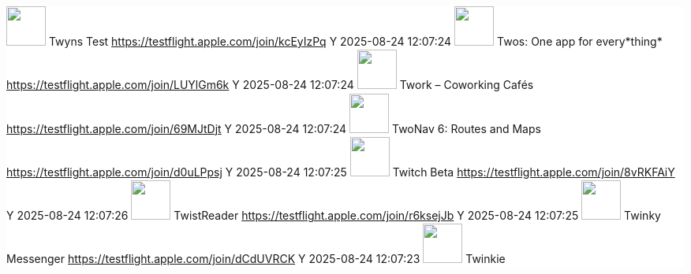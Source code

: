   <td align="center"><img src="https://is1-ssl.mzstatic.com/image/thumb/Purple221/v4/b5/1c/ff/b51cff46-e799-10b1-6ef3-544f10d96a2a/AppIcon-0-0-1x_U007emarketing-0-5-0-85-220.png/152x152bb-80.png" width="50" height="50" alt=""></td>
  <td align="center">Twyns Test</td>
  <td align="center"><a href="https://testflight.apple.com/join/kcEyIzPq">https://testflight.apple.com/join/kcEyIzPq</a></td>
  <td align="center">Y</td>
  <td align="center">2025-08-24 12:07:24</td>
</tr>
<tr>
  <td align="center"><img src="https://is1-ssl.mzstatic.com/image/thumb/Purple221/v4/55/1c/e6/551ce6e1-a1c8-61fa-1f41-9334778a36cc/AppIcon-0-0-1x_U007epad-0-1-85-220.jpeg/152x152bb-80.png" width="50" height="50" alt=""></td>
  <td align="center">Twos: One app for every*thing*</td>
  <td align="center"><a href="https://testflight.apple.com/join/LUYlGm6k">https://testflight.apple.com/join/LUYlGm6k</a></td>
  <td align="center">Y</td>
  <td align="center">2025-08-24 12:07:24</td>
</tr>
<tr>
  <td align="center"><img src="https://is1-ssl.mzstatic.com/image/thumb/Purple221/v4/c7/bb/26/c7bb26dd-7e5a-779d-91de-bacdcf0fc92f/AppIcon-0-0-1x_U007emarketing-0-11-0-0-85-220.png/152x152bb-80.png" width="50" height="50" alt=""></td>
  <td align="center">Twork – Coworking Cafés</td>
  <td align="center"><a href="https://testflight.apple.com/join/69MJtDjt">https://testflight.apple.com/join/69MJtDjt</a></td>
  <td align="center">Y</td>
  <td align="center">2025-08-24 12:07:24</td>
</tr>
<tr>
  <td align="center"><img src="https://is1-ssl.mzstatic.com/image/thumb/Purple211/v4/92/7a/dd/927add80-87be-a45f-9c1e-a68301625f60/AppIcon-1x_U007emarketing-0-8-0-85-220-0.png/152x152bb-80.png" width="50" height="50" alt=""></td>
  <td align="center">TwoNav 6: Routes and Maps</td>
  <td align="center"><a href="https://testflight.apple.com/join/d0uLPpsj">https://testflight.apple.com/join/d0uLPpsj</a></td>
  <td align="center">Y</td>
  <td align="center">2025-08-24 12:07:25</td>
</tr>
<tr>
  <td align="center"><img src="https://is1-ssl.mzstatic.com/image/thumb/Purple221/v4/cc/8e/65/cc8e651f-6dfd-dfca-81ae-6ab1f0829c91/XarthAppIcon-0-0-1x_U007epad-0-1-0-0-0-0-85-220.png/152x152bb-80.png" width="50" height="50" alt=""></td>
  <td align="center">Twitch Beta</td>
  <td align="center"><a href="https://testflight.apple.com/join/8vRKFAiY">https://testflight.apple.com/join/8vRKFAiY</a></td>
  <td align="center">Y</td>
  <td align="center">2025-08-24 12:07:26</td>
</tr>
<tr>
  <td align="center"><img src="https://is1-ssl.mzstatic.com/image/thumb/Purple211/v4/a8/7a/e3/a87ae3ef-e42d-bfac-23be-42037d2b915d/appicon-0-0-1x_U007emarketing-0-8-0-85-220.png/152x152bb-80.png" width="50" height="50" alt=""></td>
  <td align="center">TwistReader</td>
  <td align="center"><a href="https://testflight.apple.com/join/r6ksejJb">https://testflight.apple.com/join/r6ksejJb</a></td>
  <td align="center">Y</td>
  <td align="center">2025-08-24 12:07:25</td>
</tr>
<tr>
  <td align="center"><img src="https://is1-ssl.mzstatic.com/image/thumb/Purple221/v4/a1/0b/60/a10b6057-b3be-6c56-84a9-53889827fbbd/AppIcon-1x_U007emarketing-0-11-0-85-220-0.png/152x152bb-80.png" width="50" height="50" alt=""></td>
  <td align="center">Twinky Messenger</td>
  <td align="center"><a href="https://testflight.apple.com/join/dCdUVRCK">https://testflight.apple.com/join/dCdUVRCK</a></td>
  <td align="center">Y</td>
  <td align="center">2025-08-24 12:07:23</td>
</tr>
<tr>
  <td align="center"><img src="https://is1-ssl.mzstatic.com/image/thumb/Purple221/v4/48/b6/a9/48b6a9a1-1e51-450d-29a8-752404a727c4/AppIcon-0-0-1x_U007epad-0-1-85-220.png/152x152bb-80.png" width="50" height="50" alt=""></td>
  <td align="center">Twinkie</td>